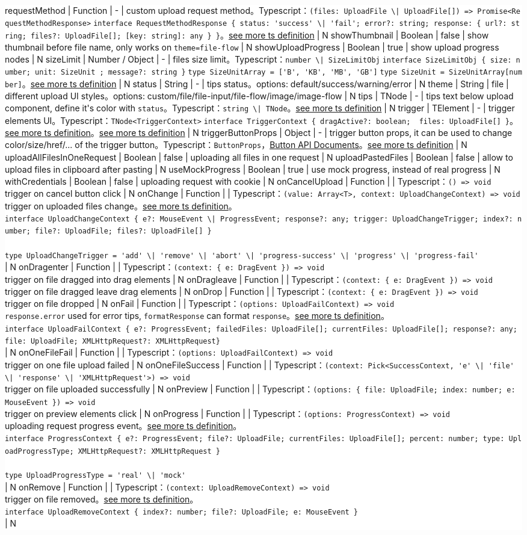 requestMethod | Function | - | custom upload request method。Typescript：`(files: UploadFile \| UploadFile[]) => Promise<RequestMethodResponse>` `interface RequestMethodResponse { status: 'success' \| 'fail'; error?: string; response: { url?: string; files?: UploadFile[]; [key: string]: any } }`。[see more ts definition](https://github.com/Tencent/tdesign-react/blob/develop/src/upload/type.ts) | N
showThumbnail | Boolean | false | show thumbnail before file name, only works on `theme=file-flow`  | N
showUploadProgress | Boolean | true | show upload progress nodes | N
sizeLimit | Number / Object | - | files size limit。Typescript：`number \| SizeLimitObj` `interface SizeLimitObj { size: number; unit: SizeUnit ; message?: string }` `type SizeUnitArray = ['B', 'KB', 'MB', 'GB']` `type SizeUnit = SizeUnitArray[number]`。[see more ts definition](https://github.com/Tencent/tdesign-react/blob/develop/src/upload/type.ts) | N
status | String | - | tips status。options: default/success/warning/error | N
theme | String | file | different upload UI styles。options: custom/file/file-input/file-flow/image/image-flow | N
tips | TNode | - | tips text below upload component, define it's color with `status`。Typescript：`string \| TNode`。[see more ts definition](https://github.com/Tencent/tdesign-react/blob/develop/src/common.ts) | N
trigger | TElement | - | trigger elements UI。Typescript：`TNode<TriggerContext>` `interface TriggerContext { dragActive?: boolean;  files: UploadFile[] }`。[see more ts definition](https://github.com/Tencent/tdesign-react/blob/develop/src/common.ts)。[see more ts definition](https://github.com/Tencent/tdesign-react/blob/develop/src/upload/type.ts) | N
triggerButtonProps | Object | - | trigger button props, it can be used to change color/size/href/... of the trigger button。Typescript：`ButtonProps`，[Button API Documents](./button?tab=api)。[see more ts definition](https://github.com/Tencent/tdesign-react/blob/develop/src/upload/type.ts) | N
uploadAllFilesInOneRequest | Boolean | false | uploading all files in one request | N
uploadPastedFiles | Boolean | false | allow to upload files in clipboard after pasting | N
useMockProgress | Boolean | true | use mock progress, instead of real progress | N
withCredentials | Boolean | false | uploading request with cookie | N
onCancelUpload | Function |  | Typescript：`() => void`<br/>trigger on cancel button click | N
onChange | Function |  | Typescript：`(value: Array<T>, context: UploadChangeContext) => void`<br/>trigger on uploaded files change。[see more ts definition](https://github.com/Tencent/tdesign-react/blob/develop/src/upload/type.ts)。<br/>`interface UploadChangeContext { e?: MouseEvent \| ProgressEvent; response?: any; trigger: UploadChangeTrigger; index?: number; file?: UploadFile; files?: UploadFile[] }`<br/><br/>`type UploadChangeTrigger = 'add' \| 'remove' \| 'abort' \| 'progress-success' \| 'progress' \| 'progress-fail'`<br/> | N
onDragenter | Function |  | Typescript：`(context: { e: DragEvent }) => void`<br/>trigger on file dragged into drag elements | N
onDragleave | Function |  | Typescript：`(context: { e: DragEvent }) => void`<br/>trigger on file dragged leave drag elements | N
onDrop | Function |  | Typescript：`(context: { e: DragEvent }) => void`<br/>trigger on file dropped | N
onFail | Function |  | Typescript：`(options: UploadFailContext) => void`<br/>`response.error` used for error tips, `formatResponse` can format `response`。[see more ts definition](https://github.com/Tencent/tdesign-react/blob/develop/src/upload/type.ts)。<br/>`interface UploadFailContext { e?: ProgressEvent; failedFiles: UploadFile[]; currentFiles: UploadFile[]; response?: any; file: UploadFile; XMLHttpRequest?: XMLHttpRequest}`<br/> | N
onOneFileFail | Function |  | Typescript：`(options: UploadFailContext) => void`<br/>trigger on one file upload failed | N
onOneFileSuccess | Function |  | Typescript：`(context: Pick<SuccessContext, 'e' \| 'file' \| 'response' \| 'XMLHttpRequest'>) => void`<br/>trigger on file uploaded successfully | N
onPreview | Function |  | Typescript：`(options: { file: UploadFile; index: number; e: MouseEvent }) => void`<br/>trigger on preview elements click | N
onProgress | Function |  | Typescript：`(options: ProgressContext) => void`<br/>uploading request progress event。[see more ts definition](https://github.com/Tencent/tdesign-react/blob/develop/src/upload/type.ts)。<br/>`interface ProgressContext { e?: ProgressEvent; file?: UploadFile; currentFiles: UploadFile[]; percent: number; type: UploadProgressType; XMLHttpRequest?: XMLHttpRequest }`<br/><br/>`type UploadProgressType = 'real' \| 'mock'`<br/> | N
onRemove | Function |  | Typescript：`(context: UploadRemoveContext) => void`<br/>trigger on file removed。[see more ts definition](https://github.com/Tencent/tdesign-react/blob/develop/src/upload/type.ts)。<br/>`interface UploadRemoveContext { index?: number; file?: UploadFile; e: MouseEvent }`<br/> | N